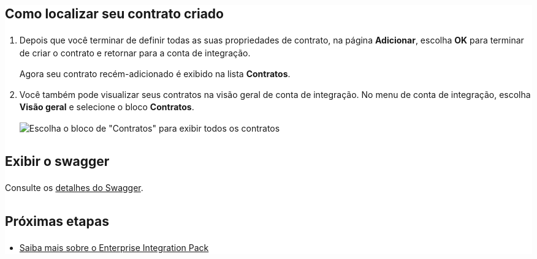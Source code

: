 ## <a name="find-your-created-agreement"></a>Como localizar seu contrato criado

1. Depois que você terminar de definir todas as suas propriedades de contrato, na página **Adicionar**, escolha **OK** para terminar de criar o contrato e retornar para a conta de integração.

    Agora seu contrato recém-adicionado é exibido na lista **Contratos**.

2. Você também pode visualizar seus contratos na visão geral de conta de integração. No menu de conta de integração, escolha **Visão geral** e selecione o bloco **Contratos**. 

   ![Escolha o bloco de "Contratos" para exibir todos os contratos](./media/logic-apps-enterprise-integration-as2/agreement-6.png)

## <a name="view-the-swagger"></a>Exibir o swagger
Consulte os [detalhes do Swagger](/connectors/as2/). 

## <a name="next-steps"></a>Próximas etapas
* [Saiba mais sobre o Enterprise Integration Pack](logic-apps-enterprise-integration-overview.md "Saiba mais sobre o Enterprise Integration Pack")  
